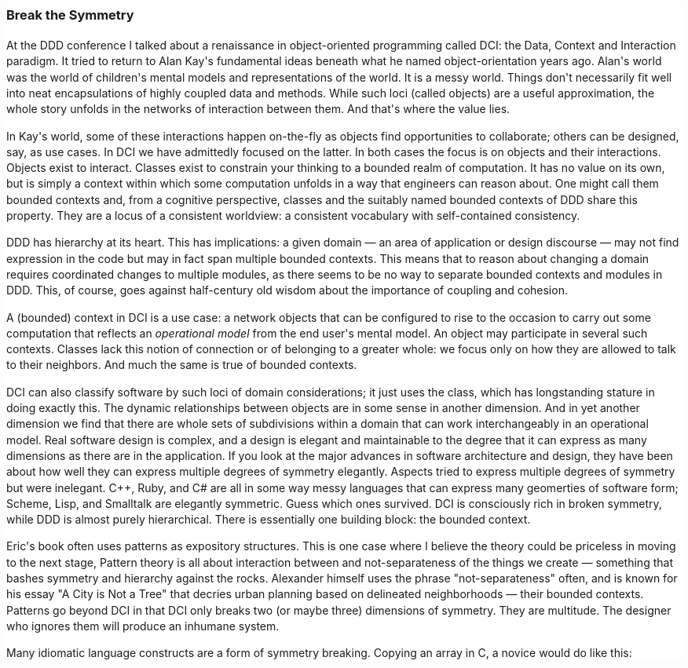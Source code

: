 
### Break the Symmetry

At the DDD conference I talked about a renaissance in object-oriented programming called DCI: the Data, Context and Interaction paradigm. It tried to return to Alan Kay's fundamental ideas beneath what he named object-orientation years ago. Alan's world was the world of children's mental models and representations of the world. It is a messy world. Things don't necessarily fit well into neat encapsulations of highly coupled data and methods. While such loci (called objects) are a useful approximation, the whole story unfolds in the networks of interaction between them. And that's where the value lies.

In Kay's world, some of these interactions happen on-the-fly as objects find opportunities to collaborate; others can be designed, say, as use cases. In DCI we have admittedly focused on the latter. In both cases the focus is on objects and their interactions. Objects exist to interact. Classes exist to constrain your thinking to a bounded realm of computation. It has no value on its own, but is simply a context within which some computation unfolds in a way that engineers can reason about. One might call them bounded contexts and, from a cognitive perspective, classes and the suitably named bounded contexts of DDD share this property. They are a locus of a consistent worldview: a consistent vocabulary with self-contained consistency.

DDD has hierarchy at its heart. This has implications: a given domain — an area of application or design discourse — may not find expression in the code but may in fact span multiple bounded contexts. This means that to reason about changing a domain requires coordinated changes to multiple modules, as there seems to be no way to separate bounded contexts and modules in DDD. This, of course, goes against half-century old wisdom about the importance of coupling and cohesion.

A (bounded) context in DCI is a use case: a network objects that can be configured to rise to the occasion to carry out some computation that reflects an _operational model_ from the end user's mental model. An object may participate in several such contexts. Classes lack this notion of connection or of belonging to a greater whole: we focus only on how they are allowed to talk to their neighbors. And much the same is true of bounded contexts.

DCI can also classify software by such loci of domain considerations; it just uses the class, which has longstanding stature in doing exactly this. The dynamic relationships between objects are in some sense in another dimension. And in yet another dimension we find that there are whole sets of subdivisions within a domain that can work interchangeably in an operational model. Real software design is complex, and a design is elegant and maintainable to the degree that it can express as many dimensions as there are in the application. If you look at the major advances in software architecture and design, they have been about how well they can express multiple degrees of symmetry elegantly. Aspects tried to express multiple degrees of symmetry but were inelegant. C++, Ruby, and C# are all in some way messy languages that can express many geomerties of software form; Scheme, Lisp, and Smalltalk are elegantly symmetric. Guess which ones survived. DCI is consciously rich in broken symmetry, while DDD is almost purely hierarchical. There is essentially one building block: the bounded context.

Eric's book often uses patterns as expository structures. This is one case where I believe the theory could be priceless in moving to the next stage, Pattern theory is all about interaction between and not-separateness of the things we create — something that bashes symmetry and hierarchy against the rocks. Alexander himself uses the phrase "not-separateness" often, and is known for his essay "A City is Not a Tree" that decries urban planning based on delineated neighborhoods — their bounded contexts. Patterns go beyond DCI in that DCI only breaks two (or maybe three) dimensions of symmetry. They are multitude. The designer who ignores them will produce an inhumane system.

Many idiomatic language constructs are a form of symmetry breaking. Copying an array in C, a novice would do like this:
